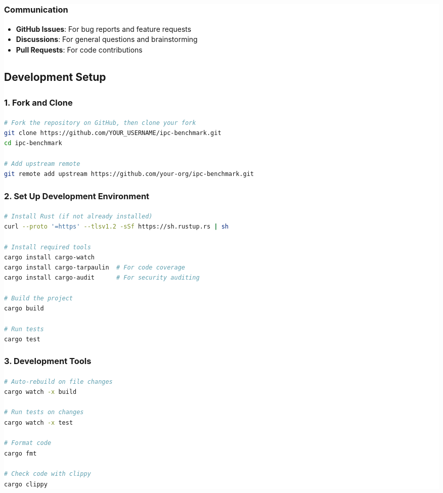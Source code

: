 ### Communication

- **GitHub Issues**: For bug reports and feature requests
- **Discussions**: For general questions and brainstorming
- **Pull Requests**: For code contributions

## Development Setup

### 1. Fork and Clone

```bash
# Fork the repository on GitHub, then clone your fork
git clone https://github.com/YOUR_USERNAME/ipc-benchmark.git
cd ipc-benchmark

# Add upstream remote
git remote add upstream https://github.com/your-org/ipc-benchmark.git
```

### 2. Set Up Development Environment

```bash
# Install Rust (if not already installed)
curl --proto '=https' --tlsv1.2 -sSf https://sh.rustup.rs | sh

# Install required tools
cargo install cargo-watch
cargo install cargo-tarpaulin  # For code coverage
cargo install cargo-audit      # For security auditing

# Build the project
cargo build

# Run tests
cargo test
```

### 3. Development Tools

```bash
# Auto-rebuild on file changes
cargo watch -x build

# Run tests on changes
cargo watch -x test

# Format code
cargo fmt

# Check code with clippy
cargo clippy
```
